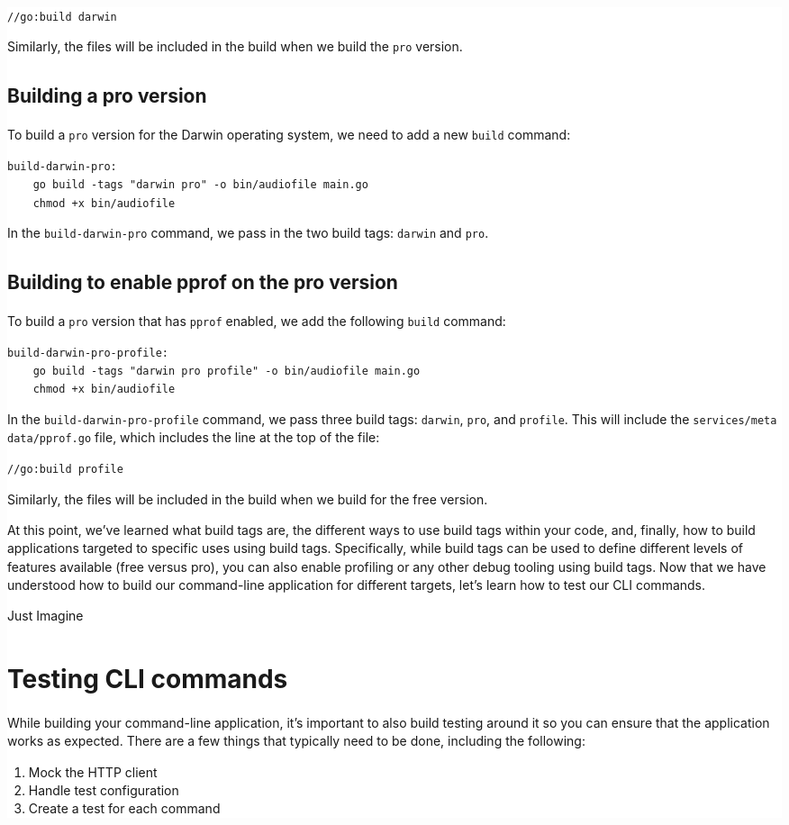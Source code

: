 ```markup
//go:build darwin
```

Similarly, the files will be included in the build when we build the `pro` version.

## Building a pro version

To build a `pro` version for the Darwin operating system, we need to add a new `build` command:

```markup
build-darwin-pro:
    go build -tags "darwin pro" -o bin/audiofile main.go
    chmod +x bin/audiofile
```

In the `build-darwin-pro` command, we pass in the two build tags: `darwin` and `pro`.

## Building to enable pprof on the pro version

To build a `pro` version that has `pprof` enabled, we add the following `build` command:

```markup
build-darwin-pro-profile:
    go build -tags "darwin pro profile" -o bin/audiofile main.go
    chmod +x bin/audiofile
```

In the `build-darwin-pro-profile` command, we pass three build tags: `darwin`, `pro`, and `profile`. This will include the `services/metadata/pprof.go` file, which includes the line at the top of the file:

```markup
//go:build profile
```

Similarly, the files will be included in the build when we build for the free version.

At this point, we’ve learned what build tags are, the different ways to use build tags within your code, and, finally, how to build applications targeted to specific uses using build tags. Specifically, while build tags can be used to define different levels of features available (free versus pro), you can also enable profiling or any other debug tooling using build tags. Now that we have understood how to build our command-line application for different targets, let’s learn how to test our CLI commands.

Just Imagine

# Testing CLI commands

While building your command-line application, it’s important to also build testing around it so you can ensure that the application works as expected. There are a few things that typically need to be done, including the following:

1.  Mock the HTTP client
2.  Handle test configuration
3.  Create a test for each command
